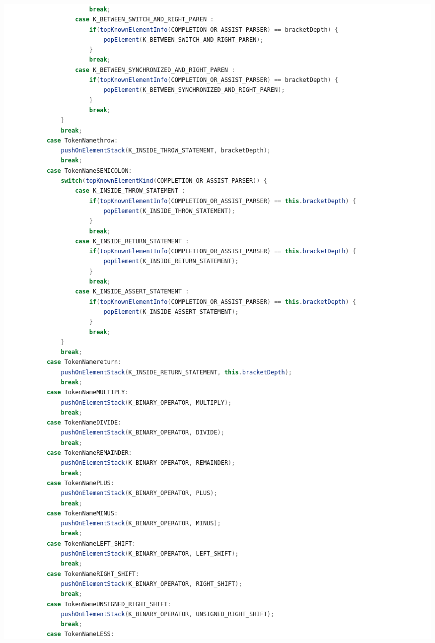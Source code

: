 ```java
						break;
					case K_BETWEEN_SWITCH_AND_RIGHT_PAREN :
						if(topKnownElementInfo(COMPLETION_OR_ASSIST_PARSER) == bracketDepth) {
							popElement(K_BETWEEN_SWITCH_AND_RIGHT_PAREN);
						}
						break;
					case K_BETWEEN_SYNCHRONIZED_AND_RIGHT_PAREN :
						if(topKnownElementInfo(COMPLETION_OR_ASSIST_PARSER) == bracketDepth) {
							popElement(K_BETWEEN_SYNCHRONIZED_AND_RIGHT_PAREN);
						}
						break;
				}
				break;
			case TokenNamethrow:
				pushOnElementStack(K_INSIDE_THROW_STATEMENT, bracketDepth);
				break;
			case TokenNameSEMICOLON:
				switch(topKnownElementKind(COMPLETION_OR_ASSIST_PARSER)) {
					case K_INSIDE_THROW_STATEMENT :
						if(topKnownElementInfo(COMPLETION_OR_ASSIST_PARSER) == this.bracketDepth) {
							popElement(K_INSIDE_THROW_STATEMENT);
						}
						break;
					case K_INSIDE_RETURN_STATEMENT :
						if(topKnownElementInfo(COMPLETION_OR_ASSIST_PARSER) == this.bracketDepth) {
							popElement(K_INSIDE_RETURN_STATEMENT);
						}
						break;
					case K_INSIDE_ASSERT_STATEMENT :
						if(topKnownElementInfo(COMPLETION_OR_ASSIST_PARSER) == this.bracketDepth) {
							popElement(K_INSIDE_ASSERT_STATEMENT);
						}
						break;
				}
				break;
			case TokenNamereturn:
				pushOnElementStack(K_INSIDE_RETURN_STATEMENT, this.bracketDepth);
				break;
			case TokenNameMULTIPLY:
				pushOnElementStack(K_BINARY_OPERATOR, MULTIPLY);
				break;
			case TokenNameDIVIDE:
				pushOnElementStack(K_BINARY_OPERATOR, DIVIDE);
				break;
			case TokenNameREMAINDER:
				pushOnElementStack(K_BINARY_OPERATOR, REMAINDER);
				break;
			case TokenNamePLUS:
				pushOnElementStack(K_BINARY_OPERATOR, PLUS);
				break;
			case TokenNameMINUS:
				pushOnElementStack(K_BINARY_OPERATOR, MINUS);
				break;
			case TokenNameLEFT_SHIFT:
				pushOnElementStack(K_BINARY_OPERATOR, LEFT_SHIFT);
				break;
			case TokenNameRIGHT_SHIFT:
				pushOnElementStack(K_BINARY_OPERATOR, RIGHT_SHIFT);
				break;
			case TokenNameUNSIGNED_RIGHT_SHIFT:
				pushOnElementStack(K_BINARY_OPERATOR, UNSIGNED_RIGHT_SHIFT);
				break;
			case TokenNameLESS:
```